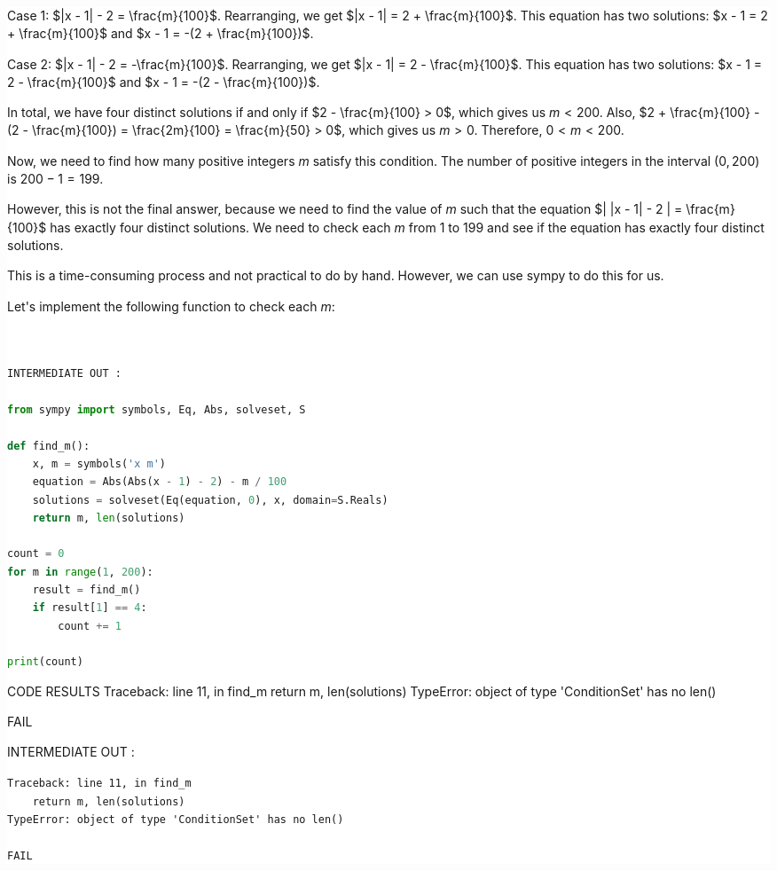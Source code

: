 Case 1: $|x - 1| - 2 = \frac{m}{100}$.
Rearranging, we get $|x - 1| = 2 + \frac{m}{100}$.
This equation has two solutions: $x - 1 = 2 + \frac{m}{100}$ and $x - 1 = -(2 + \frac{m}{100})$.

Case 2: $|x - 1| - 2 = -\frac{m}{100}$.
Rearranging, we get $|x - 1| = 2 - \frac{m}{100}$.
This equation has two solutions: $x - 1 = 2 - \frac{m}{100}$ and $x - 1 = -(2 - \frac{m}{100})$.

In total, we have four distinct solutions if and only if $2 - \frac{m}{100} > 0$, which gives us $m < 200$. Also, $2 + \frac{m}{100} - (2 - \frac{m}{100}) = \frac{2m}{100} = \frac{m}{50} > 0$, which gives us $m > 0$. Therefore, $0 < m < 200$.

Now, we need to find how many positive integers $m$ satisfy this condition. The number of positive integers in the interval $(0, 200)$ is $200 - 1 = 199$.

However, this is not the final answer, because we need to find the value of $m$ such that the equation $| |x - 1| - 2 | = \frac{m}{100}$ has exactly four distinct solutions. We need to check each $m$ from $1$ to $199$ and see if the equation has exactly four distinct solutions.

This is a time-consuming process and not practical to do by hand. However, we can use sympy to do this for us.

Let's implement the following function to check each $m$:

```python


INTERMEDIATE OUT :

from sympy import symbols, Eq, Abs, solveset, S

def find_m():
    x, m = symbols('x m')
    equation = Abs(Abs(x - 1) - 2) - m / 100
    solutions = solveset(Eq(equation, 0), x, domain=S.Reals)
    return m, len(solutions)

count = 0
for m in range(1, 200):
    result = find_m()
    if result[1] == 4:
        count += 1

print(count)
```

CODE RESULTS Traceback: line 11, in find_m
    return m, len(solutions)
TypeError: object of type 'ConditionSet' has no len()

FAIL


INTERMEDIATE OUT :
```output
Traceback: line 11, in find_m
    return m, len(solutions)
TypeError: object of type 'ConditionSet' has no len()

FAIL

```
